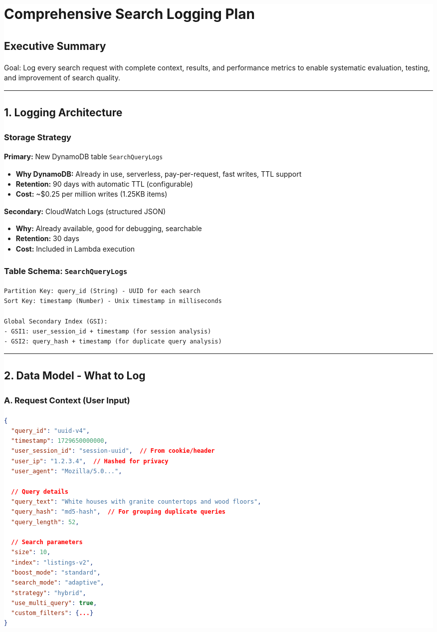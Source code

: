 # Comprehensive Search Logging Plan

## Executive Summary

Goal: Log every search request with complete context, results, and performance metrics to enable systematic evaluation, testing, and improvement of search quality.

---

## 1. Logging Architecture

### Storage Strategy
**Primary:** New DynamoDB table `SearchQueryLogs`
- **Why DynamoDB:** Already in use, serverless, pay-per-request, fast writes, TTL support
- **Retention:** 90 days with automatic TTL (configurable)
- **Cost:** ~$0.25 per million writes (1.25KB items)

**Secondary:** CloudWatch Logs (structured JSON)
- **Why:** Already available, good for debugging, searchable
- **Retention:** 30 days
- **Cost:** Included in Lambda execution

### Table Schema: `SearchQueryLogs`

```
Partition Key: query_id (String) - UUID for each search
Sort Key: timestamp (Number) - Unix timestamp in milliseconds

Global Secondary Index (GSI):
- GSI1: user_session_id + timestamp (for session analysis)
- GSI2: query_hash + timestamp (for duplicate query analysis)
```

---

## 2. Data Model - What to Log

### A. Request Context (User Input)
```json
{
  "query_id": "uuid-v4",
  "timestamp": 1729650000000,
  "user_session_id": "session-uuid",  // From cookie/header
  "user_ip": "1.2.3.4",  // Hashed for privacy
  "user_agent": "Mozilla/5.0...",

  // Query details
  "query_text": "White houses with granite countertops and wood floors",
  "query_hash": "md5-hash",  // For grouping duplicate queries
  "query_length": 52,

  // Search parameters
  "size": 10,
  "index": "listings-v2",
  "boost_mode": "standard",
  "search_mode": "adaptive",
  "strategy": "hybrid",
  "use_multi_query": true,
  "custom_filters": {...}
}
```
